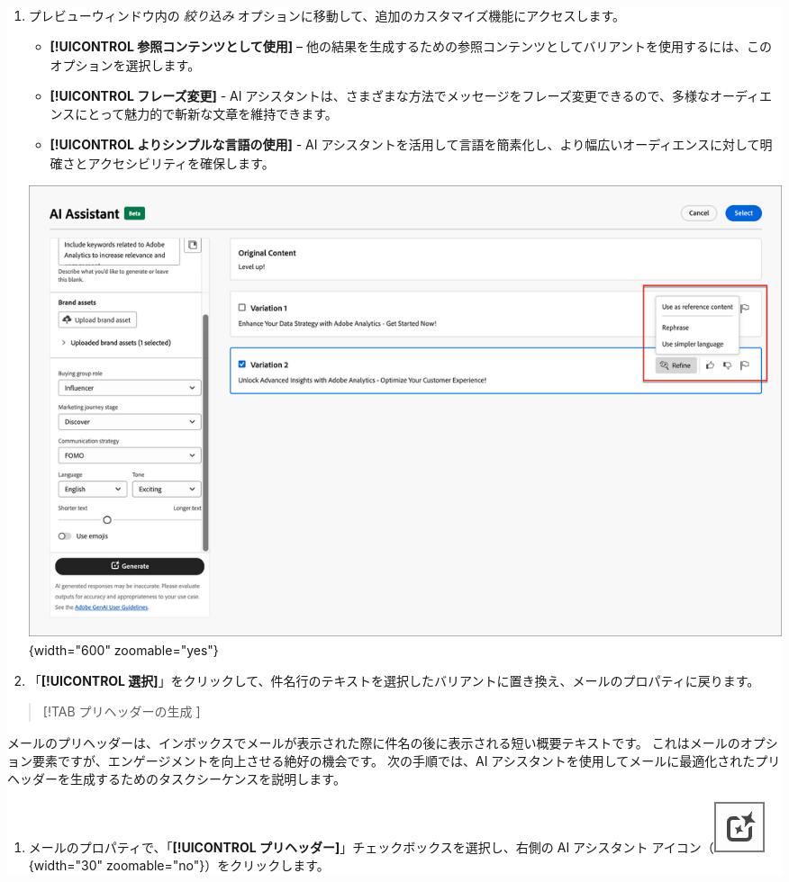 1. プレビューウィンドウ内の _絞り込み_ オプションに移動して、追加のカスタマイズ機能にアクセスします。

   * **[!UICONTROL 参照コンテンツとして使用]** – 他の結果を生成するための参照コンテンツとしてバリアントを使用するには、このオプションを選択します。

   * **[!UICONTROL フレーズ変更]** - AI アシスタントは、さまざまな方法でメッセージをフレーズ変更できるので、多様なオーディエンスにとって魅力的で斬新な文章を維持できます。

   * **[!UICONTROL よりシンプルな言語の使用]** - AI アシスタントを活用して言語を簡素化し、より幅広いオーディエンスに対して明確さとアクセシビリティを確保します。

   ![AI アシスタント – 件名行の絞り込み &#x200B;](./assets/email-properties-ai-assistant-subject-line-refine.png){width="600" zoomable="yes"}

1. 「**[!UICONTROL 選択]**」をクリックして、件名行のテキストを選択したバリアントに置き換え、メールのプロパティに戻ります。

>[!TAB  プリヘッダーの生成 ]

メールのプリヘッダーは、インボックスでメールが表示された際に件名の後に表示される短い概要テキストです。 これはメールのオプション要素ですが、エンゲージメントを向上させる絶好の機会です。 次の手順では、AI アシスタントを使用してメールに最適化されたプリヘッダーを生成するためのタスクシーケンスを説明します。

1. メールのプロパティで、「**[!UICONTROL プリヘッダー]**」チェックボックスを選択し、右側の AI アシスタント アイコン（![AI アシスタントのアクセスアイコン &#x200B;](./assets/email-properties-ai-assistant-button.png){width="30" zoomable="no"}）をクリックします。
